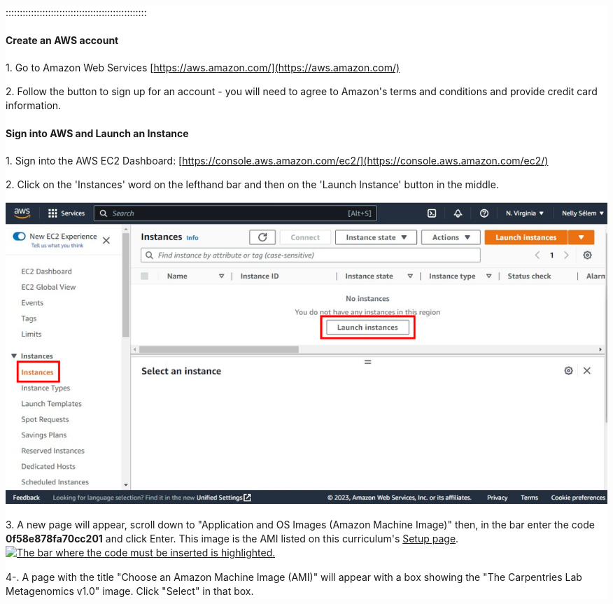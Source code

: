 ::::::::::::::::::::::::::::::::::::::::::::::::::

#### Create an AWS account

1\. Go to Amazon Web Services [https://aws.amazon.com/](https://aws.amazon.com/)

2\. Follow the button to sign up for an account - you will need to agree to Amazon's terms and conditions and provide credit card information.

#### Sign into AWS and Launch an Instance

1\. Sign into the AWS EC2 Dashboard: [https://console.aws.amazon.com/ec2/](https://console.aws.amazon.com/ec2/)

2\. Click on the 'Instances' word on the lefthand bar and then on the 'Launch Instance' button in the middle.

<a href="fig/ami_setup_1.png">
  <img src="fig/ami_setup_1.png" alt="Location of Instances and Launch instance button are highlighted" />
</a>

3\. A new page will appear, scroll down to "Application and OS Images (Amazon Machine Image)" then, in the bar enter the code **0f58e878fa70cc201**
and click Enter. This image is the AMI listed on this curriculum's
[Setup page](https://carpentries-incubator.github.io/metagenomics-workshop/setup.html).
<a href="{{ page.root }}/fig/ami_setup_2.png">
<img src="{{ page.root }}/fig/ami_setup_2.png" alt="The bar where the code must be inserted is highlighted." />
</a>

4-.  A page with the title "Choose an Amazon Machine Image (AMI)" will appear with a box showing the "The Carpentries Lab Metagenomics v1.0" image.
Click "Select" in that box.
